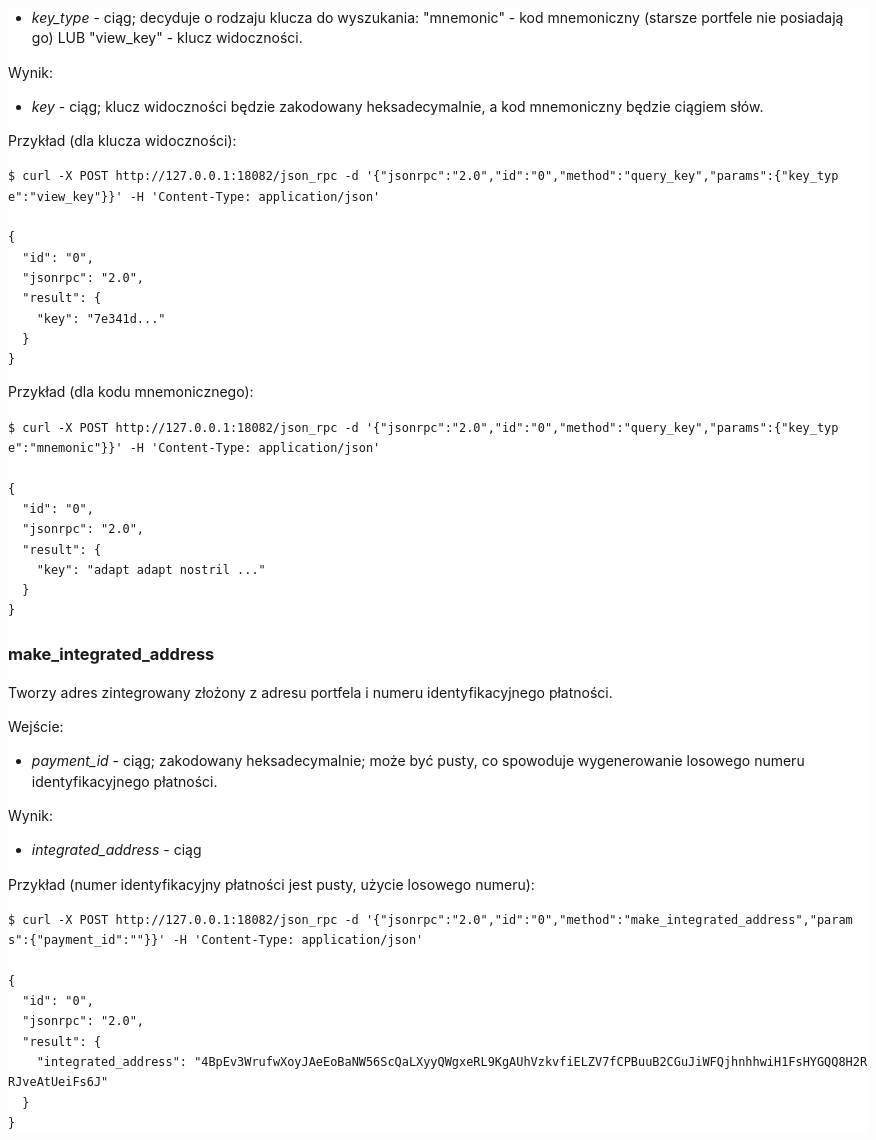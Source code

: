 * *key_type* - ciąg; decyduje o rodzaju klucza do wyszukania: "mnemonic" - kod mnemoniczny (starsze portfele nie posiadają go) LUB "view_key" - klucz widoczności.

Wynik:

* *key* - ciąg; klucz widoczności będzie zakodowany heksadecymalnie, a kod mnemoniczny będzie ciągiem słów.

Przykład (dla klucza widoczności):

```
$ curl -X POST http://127.0.0.1:18082/json_rpc -d '{"jsonrpc":"2.0","id":"0","method":"query_key","params":{"key_type":"view_key"}}' -H 'Content-Type: application/json'

{
  "id": "0",
  "jsonrpc": "2.0",
  "result": {
    "key": "7e341d..."
  }
}
```

Przykład (dla kodu mnemonicznego):

```
$ curl -X POST http://127.0.0.1:18082/json_rpc -d '{"jsonrpc":"2.0","id":"0","method":"query_key","params":{"key_type":"mnemonic"}}' -H 'Content-Type: application/json'

{
  "id": "0",
  "jsonrpc": "2.0",
  "result": {
    "key": "adapt adapt nostril ..."
  }
}
```


### **make_integrated_address**

Tworzy adres zintegrowany złożony z adresu portfela i numeru identyfikacyjnego płatności.

Wejście:

* *payment_id* - ciąg; zakodowany heksadecymalnie; może być pusty, co spowoduje wygenerowanie losowego numeru identyfikacyjnego płatności.

Wynik:

* *integrated_address* - ciąg

Przykład (numer identyfikacyjny płatności jest pusty, użycie losowego numeru):

```
$ curl -X POST http://127.0.0.1:18082/json_rpc -d '{"jsonrpc":"2.0","id":"0","method":"make_integrated_address","params":{"payment_id":""}}' -H 'Content-Type: application/json'

{
  "id": "0",
  "jsonrpc": "2.0",
  "result": {
    "integrated_address": "4BpEv3WrufwXoyJAeEoBaNW56ScQaLXyyQWgxeRL9KgAUhVzkvfiELZV7fCPBuuB2CGuJiWFQjhnhhwiH1FsHYGQQ8H2RRJveAtUeiFs6J"
  }
}
```
